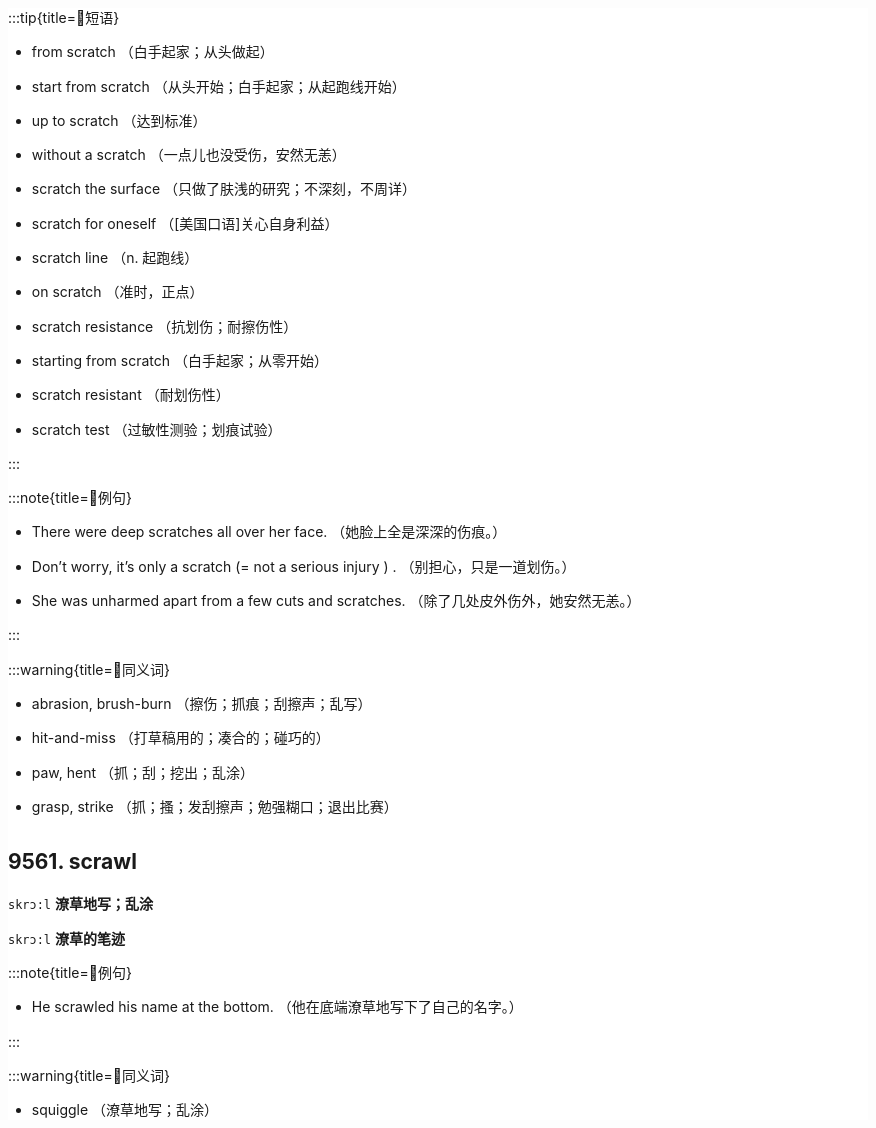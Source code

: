 :::tip{title=🤩短语}

- from scratch （白手起家；从头做起）

- start from scratch （从头开始；白手起家；从起跑线开始）

- up to scratch （达到标准）

- without a scratch （一点儿也没受伤，安然无恙）

- scratch the surface （只做了肤浅的研究；不深刻，不周详）

- scratch for oneself （[美国口语]关心自身利益）

- scratch line （n. 起跑线）

- on scratch （准时，正点）

- scratch resistance （抗划伤；耐擦伤性）

- starting from scratch （白手起家；从零开始）

- scratch resistant （耐划伤性）

- scratch test （过敏性测验；划痕试验）

:::

:::note{title=🎤例句}

- There were deep scratches all over her face. （她脸上全是深深的伤痕。）

- Don’t worry, it’s only a scratch (= not a serious injury ) . （别担心，只是一道划伤。）

- She was unharmed apart from a few cuts and scratches. （除了几处皮外伤外，她安然无恙。）

:::

:::warning{title=🤔同义词}

- abrasion, brush-burn （擦伤；抓痕；刮擦声；乱写）

- hit-and-miss （打草稿用的；凑合的；碰巧的）

- paw, hent （抓；刮；挖出；乱涂）

- grasp, strike （抓；搔；发刮擦声；勉强糊口；退出比赛）


## 9561. scrawl

`skrɔ:l`  **潦草地写；乱涂**

`skrɔ:l`  **潦草的笔迹**

:::note{title=🎤例句}

- He scrawled his name at the bottom. （他在底端潦草地写下了自己的名字。）

:::

:::warning{title=🤔同义词}

- squiggle （潦草地写；乱涂）
